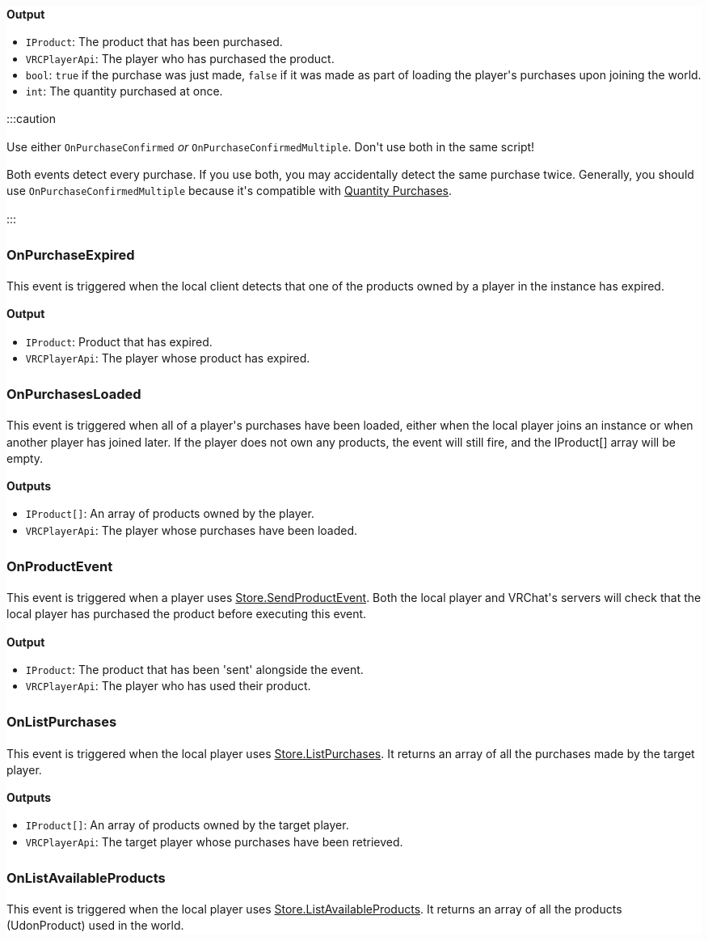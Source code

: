 **Output**
- `IProduct`: The product that has been purchased.
- `VRCPlayerApi`: The player who has purchased the product.
- `bool`: `true` if the purchase was just made, `false` if it was made as part of loading the player's purchases upon joining the world.
- `int`: The quantity purchased at once.

:::caution

Use either `OnPurchaseConfirmed` _or_ `OnPurchaseConfirmedMultiple`. Don't use both in the same script!

Both events detect every purchase. If you use both, you may accidentally detect the same purchase twice. Generally, you should use `OnPurchaseConfirmedMultiple` because it's compatible with [Quantity Purchases](/economy/listings#quantity-purchases).

:::

### OnPurchaseExpired
This event is triggered when the local client detects that one of the products owned by a player in the instance has expired.

**Output**
- `IProduct`: Product that has expired.
- `VRCPlayerApi`: The player whose product has expired.

### OnPurchasesLoaded
This event is triggered when all of a player's purchases have been loaded, either when the local player joins an instance or when another player has joined later.
If the player does not own any products, the event will still fire, and the IProduct[] array will be empty.

**Outputs**
- `IProduct[]`: An array of products owned by the player.
- `VRCPlayerApi`: The player whose purchases have been loaded.

### OnProductEvent
This event is triggered when a player uses [Store.SendProductEvent](#storesendproductevent). Both the local player and VRChat's servers will check that the local player has purchased the product before executing this event.

**Output**
- `IProduct`: The product that has been 'sent' alongside the event.
- `VRCPlayerApi`: The player who has used their product.

### OnListPurchases
This event is triggered when the local player uses [Store.ListPurchases](#storelistpurchases). It returns an array of all the purchases made by the target player.

**Outputs**
- `IProduct[]`: An array of products owned by the target player.
- `VRCPlayerApi`: The target player whose purchases have been retrieved.

### OnListAvailableProducts
This event is triggered when the local player uses [Store.ListAvailableProducts](#storelistavailableproducts). It returns an array of all the products (UdonProduct) used in the world.
